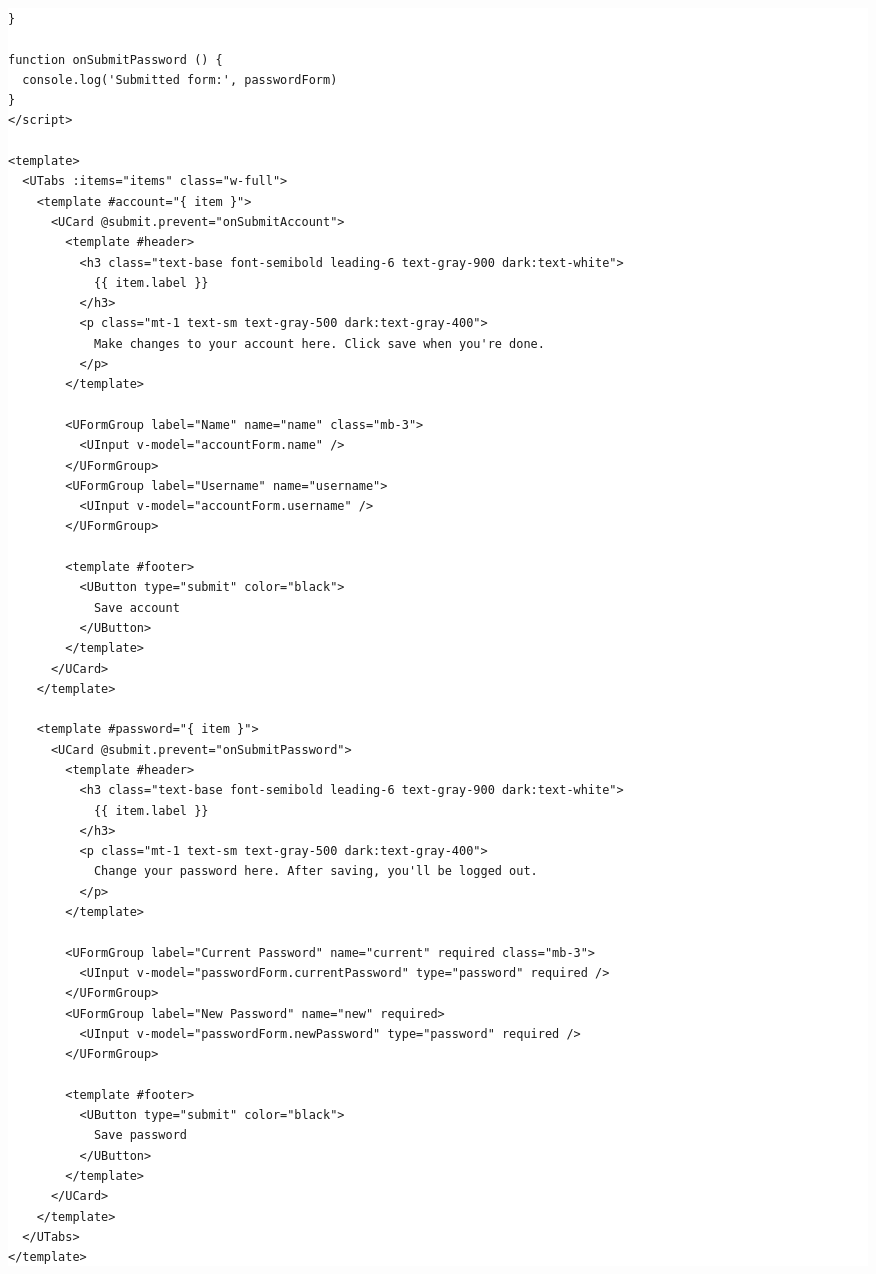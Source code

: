 ```vue
}

function onSubmitPassword () {
  console.log('Submitted form:', passwordForm)
}
</script>

<template>
  <UTabs :items="items" class="w-full">
    <template #account="{ item }">
      <UCard @submit.prevent="onSubmitAccount">
        <template #header>
          <h3 class="text-base font-semibold leading-6 text-gray-900 dark:text-white">
            {{ item.label }}
          </h3>
          <p class="mt-1 text-sm text-gray-500 dark:text-gray-400">
            Make changes to your account here. Click save when you're done.
          </p>
        </template>

        <UFormGroup label="Name" name="name" class="mb-3">
          <UInput v-model="accountForm.name" />
        </UFormGroup>
        <UFormGroup label="Username" name="username">
          <UInput v-model="accountForm.username" />
        </UFormGroup>

        <template #footer>
          <UButton type="submit" color="black">
            Save account
          </UButton>
        </template>
      </UCard>
    </template>

    <template #password="{ item }">
      <UCard @submit.prevent="onSubmitPassword">
        <template #header>
          <h3 class="text-base font-semibold leading-6 text-gray-900 dark:text-white">
            {{ item.label }}
          </h3>
          <p class="mt-1 text-sm text-gray-500 dark:text-gray-400">
            Change your password here. After saving, you'll be logged out.
          </p>
        </template>

        <UFormGroup label="Current Password" name="current" required class="mb-3">
          <UInput v-model="passwordForm.currentPassword" type="password" required />
        </UFormGroup>
        <UFormGroup label="New Password" name="new" required>
          <UInput v-model="passwordForm.newPassword" type="password" required />
        </UFormGroup>

        <template #footer>
          <UButton type="submit" color="black">
            Save password
          </UButton>
        </template>
      </UCard>
    </template>
  </UTabs>
</template>
```